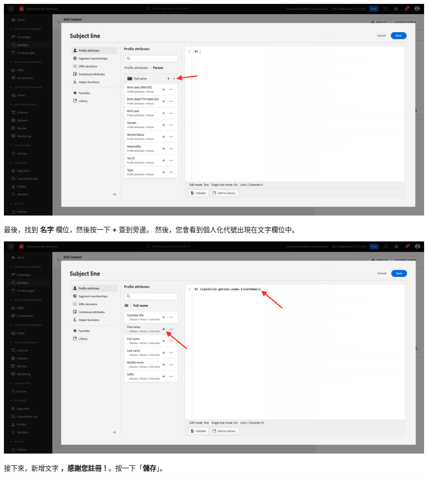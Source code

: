 ![Journey Optimizer](./images/msg8.png)

最後，找到 **名字** 欄位，然後按一下 **+** 簽到旁邊。 然後，您會看到個人化代號出現在文字欄位中。

![Journey Optimizer](./images/msg9.png)

接下來，新增文字 **，感謝您註冊！**。按一下「**儲存**」。
